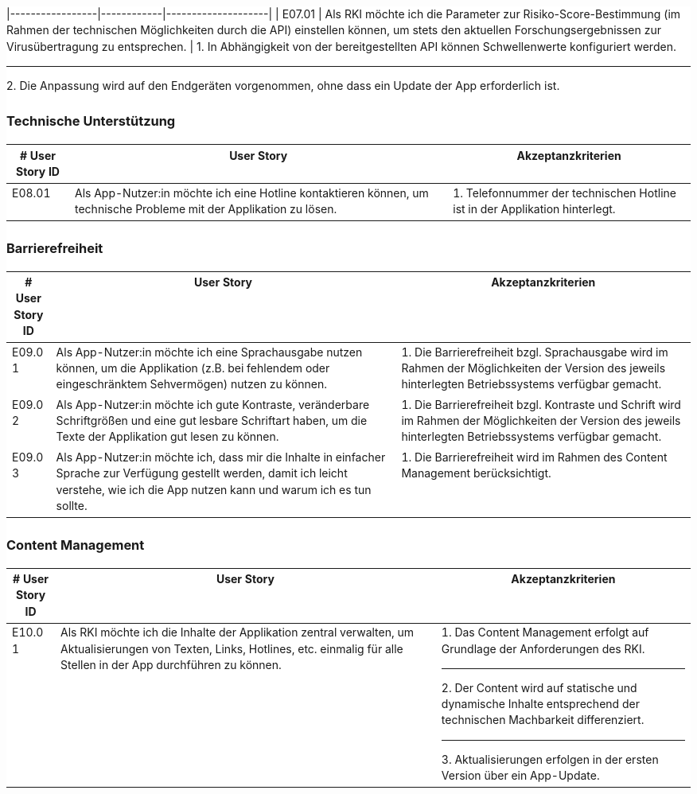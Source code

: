 |-----------------|------------|--------------------|
| E07.01          | Als RKI möchte ich die Parameter zur Risiko-Score-Bestimmung (im Rahmen der technischen Möglichkeiten durch die API) einstellen können, um stets den aktuellen Forschungsergebnissen zur Virusübertragung zu entsprechen. | 1. In Abhängigkeit von der bereitgestellten API können Schwellenwerte konfiguriert werden. <hr/> 2. Die Anpassung wird auf den Endgeräten vorgenommen, ohne dass ein Update der App erforderlich ist.

### Technische Unterstützung
| # User Story ID | User Story | Akzeptanzkriterien |
|-----------------|------------|--------------------|
| E08.01          | Als App-Nutzer:in möchte ich eine Hotline kontaktieren können, um technische Probleme mit der Applikation zu lösen. | 1. Telefonnummer der technischen Hotline ist in der Applikation hinterlegt.

### Barrierefreiheit
| # User Story ID | User Story | Akzeptanzkriterien |
|-----------------|------------|--------------------|
| E09.01          | Als App-Nutzer:in möchte ich eine Sprachausgabe nutzen können, um die Applikation (z.B. bei fehlendem oder eingeschränktem Sehvermögen) nutzen zu können. | 1. Die Barrierefreiheit bzgl. Sprachausgabe wird im Rahmen der Möglichkeiten der Version des jeweils hinterlegten Betriebssystems verfügbar gemacht.
| E09.02          | Als App-Nutzer:in möchte ich gute Kontraste, veränderbare Schriftgrößen und eine gut lesbare Schriftart haben, um die Texte der Applikation gut lesen zu können. | 1. Die Barrierefreiheit bzgl. Kontraste und Schrift wird im Rahmen der Möglichkeiten der Version des jeweils hinterlegten Betriebssystems verfügbar gemacht.
| E09.03          | Als App-Nutzer:in möchte ich, dass mir die Inhalte in einfacher Sprache zur Verfügung gestellt werden, damit ich leicht verstehe, wie ich die App nutzen kann und warum ich es tun sollte. | 1. Die Barrierefreiheit wird im Rahmen des Content Management berücksichtigt.

### Content Management
| # User Story ID | User Story | Akzeptanzkriterien |
|-----------------|------------|--------------------|
| E10.01          | Als RKI möchte ich die Inhalte der Applikation zentral verwalten, um Aktualisierungen von Texten, Links, Hotlines, etc. einmalig für alle Stellen in der App durchführen zu können. | 1. Das Content Management erfolgt auf Grundlage der Anforderungen des RKI. <hr/> 2. Der Content wird auf statische und dynamische Inhalte entsprechend der technischen Machbarkeit differenziert. <hr/> 3. Aktualisierungen erfolgen in der ersten Version über ein App-Update.

